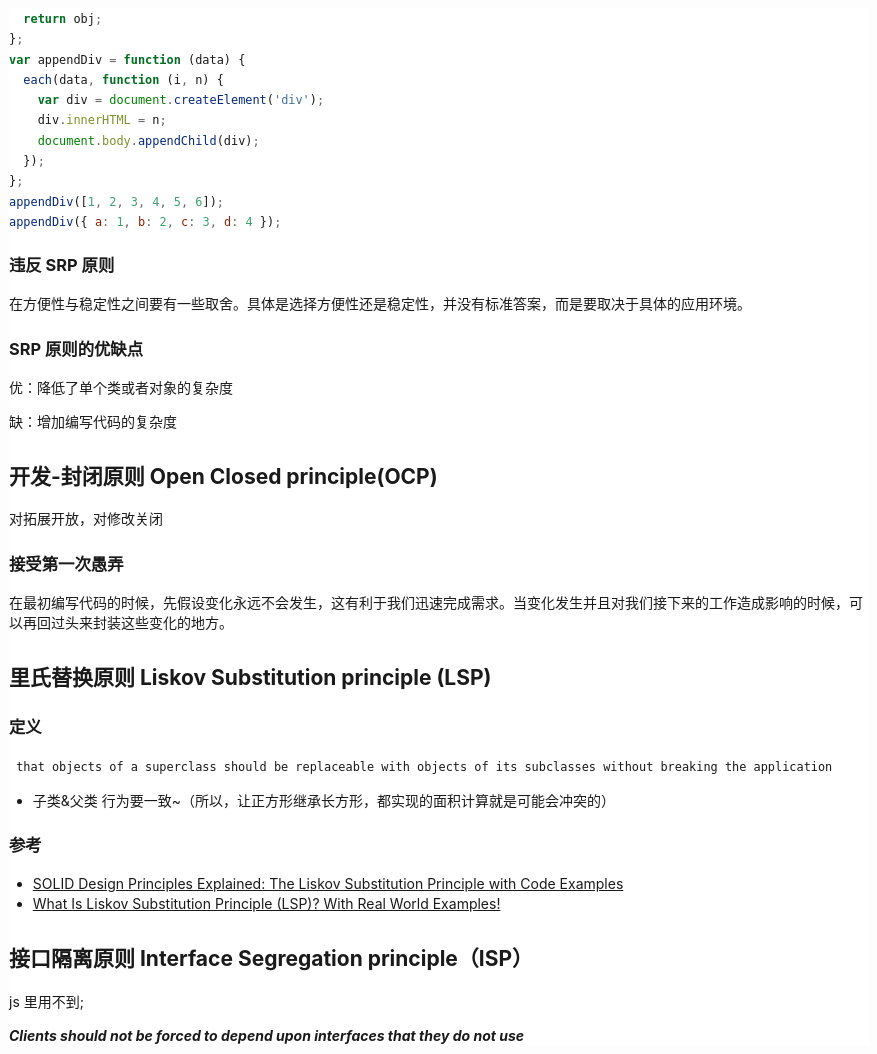```js
  return obj;
};
var appendDiv = function (data) {
  each(data, function (i, n) {
    var div = document.createElement('div');
    div.innerHTML = n;
    document.body.appendChild(div);
  });
};
appendDiv([1, 2, 3, 4, 5, 6]);
appendDiv({ a: 1, b: 2, c: 3, d: 4 });
```
### 违反 SRP 原则

在方便性与稳定性之间要有一些取舍。具体是选择方便性还是稳定性，并没有标准答案，而是要取决于具体的应用环境。

### SRP 原则的优缺点

优：降低了单个类或者对象的复杂度

缺：增加编写代码的复杂度

## 开发-封闭原则 Open Closed principle(OCP)

对拓展开放，对修改关闭

### 接受第一次愚弄

在最初编写代码的时候，先假设变化永远不会发生，这有利于我们迅速完成需求。当变化发生并且对我们接下来的工作造成影响的时候，可以再回过头来封装这些变化的地方。

## 里氏替换原则 Liskov Substitution principle (LSP)

### 定义

` that objects of a superclass should be replaceable with objects of its subclasses without breaking the application`

- 子类&父类 行为要一致~（所以，让正方形继承长方形，都实现的面积计算就是可能会冲突的）

### 参考

- [SOLID Design Principles Explained: The Liskov Substitution Principle with Code Examples](https://stackify.com/solid-design-liskov-substitution-principle/)
- [What Is Liskov Substitution Principle (LSP)? With Real World Examples!](https://blog.knoldus.com/what-is-liskov-substitution-principle-lsp-with-real-world-examples/)

## 接口隔离原则 Interface Segregation principle（ISP）

js 里用不到;

**_Clients should not be forced to depend upon interfaces that they do not use_**
